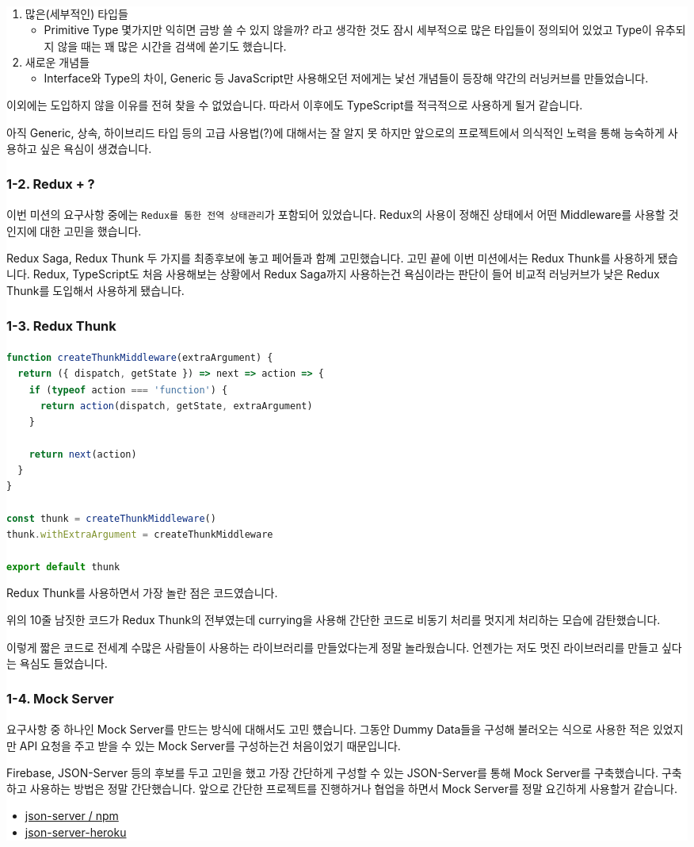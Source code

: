 1. 많은(세부적인) 타입들
   - Primitive Type 몇가지만 익히면 금방 쓸 수 있지 않을까? 라고 생각한 것도 잠시 세부적으로 많은 타입들이 정의되어 있었고 Type이 유추되지 않을 때는 꽤 많은 시간을 검색에 쏟기도 했습니다.
2. 새로운 개념들
   - Interface와 Type의 차이, Generic 등 JavaScript만 사용해오던 저에게는 낯선 개념들이 등장해 약간의 러닝커브를 만들었습니다.

이외에는 도입하지 않을 이유를 전혀 찾을 수 없었습니다. 따라서 이후에도 TypeScript를 적극적으로 사용하게 될거 같습니다.

아직 Generic, 상속, 하이브리드 타입 등의 고급 사용법(?)에 대해서는 잘 알지 못 하지만 앞으로의 프로젝트에서 의식적인 노력을 통해 능숙하게 사용하고 싶은 욕심이 생겼습니다.

### 1-2. Redux + ?

이번 미션의 요구사항 중에는 `Redux를 통한 전역 상태관리`가 포함되어 있었습니다. Redux의 사용이 정해진 상태에서 어떤 Middleware를 사용할 것인지에 대한 고민을 했습니다.

Redux Saga, Redux Thunk 두 가지를 최종후보에 놓고 페어들과 함꼐 고민했습니다. 고민 끝에 이번 미션에서는 Redux Thunk를 사용하게 됐습니다. Redux, TypeScript도 처음 사용해보는 상황에서 Redux Saga까지 사용하는건 욕심이라는 판단이 들어 비교적 러닝커브가 낮은 Redux Thunk를 도입해서 사용하게 됐습니다.

### 1-3. Redux Thunk

```js
function createThunkMiddleware(extraArgument) {
  return ({ dispatch, getState }) => next => action => {
    if (typeof action === 'function') {
      return action(dispatch, getState, extraArgument)
    }

    return next(action)
  }
}

const thunk = createThunkMiddleware()
thunk.withExtraArgument = createThunkMiddleware

export default thunk
```

Redux Thunk를 사용하면서 가장 놀란 점은 코드였습니다.

위의 10줄 남짓한 코드가 Redux Thunk의 전부였는데 currying을 사용해 간단한 코드로 비동기 처리를 멋지게 처리하는 모습에 감탄했습니다.

이렇게 짧은 코드로 전세계 수많은 사람들이 사용하는 라이브러리를 만들었다는게 정말 놀라웠습니다. 언젠가는 저도 멋진 라이브러리를 만들고 싶다는 욕심도 들었습니다.

### 1-4. Mock Server

요구사항 중 하나인 Mock Server를 만드는 방식에 대해서도 고민 헀습니다. 그동안 Dummy Data들을 구성해 불러오는 식으로 사용한 적은 있었지만 API 요청을 주고 받을 수 있는 Mock Server를 구성하는건 처음이었기 때문입니다.

Firebase, JSON-Server 등의 후보를 두고 고민을 했고 가장 간단하게 구성할 수 있는 JSON-Server를 통해 Mock Server를 구축했습니다. 구축하고 사용하는 방법은 정말 간단했습니다. 앞으로 간단한 프로젝트를 진행하거나 협업을 하면서 Mock Server를 정말 요긴하게 사용할거 같습니다.

- [json-server / npm](https://www.npmjs.com/package/json-server)
- [json-server-heroku ](https://github.com/jesperorb/json-server-heroku)
